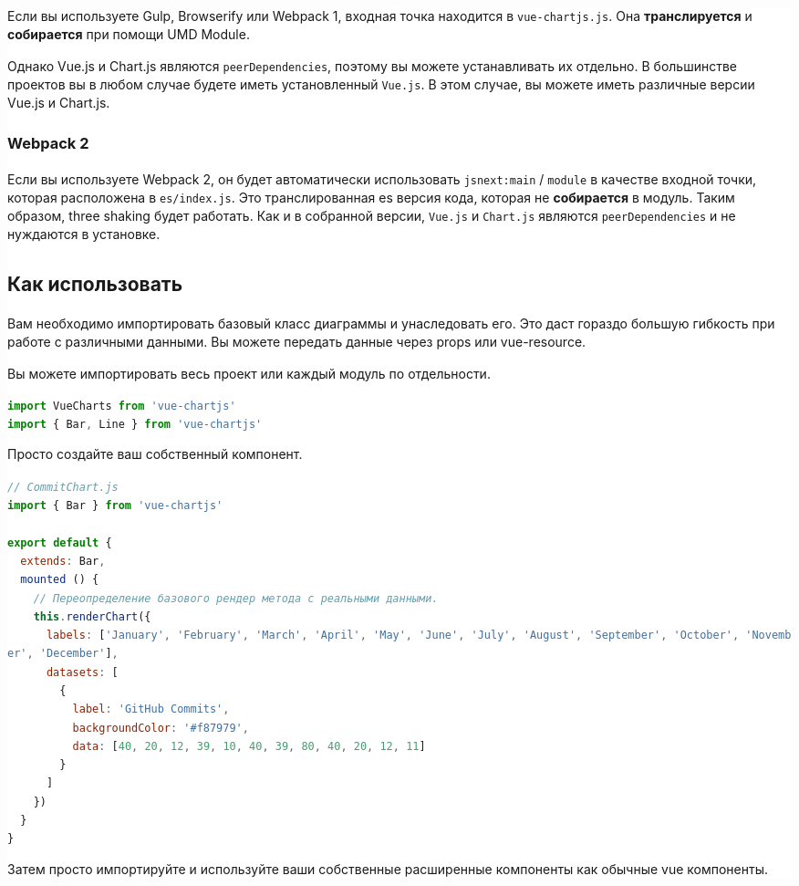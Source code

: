 Если вы используете Gulp, Browserify или Webpack 1, входная точка находится в `vue-chartjs.js`. Она __транслируется__ и __собирается__ при помощи UMD Module.

Однако Vue.js и Chart.js являются `peerDependencies`, поэтому вы можете устанавливать их отдельно. В большинстве проектов вы в любом случае будете иметь установленный `Vue.js`. В этом случае, вы можете иметь различные версии Vue.js и Chart.js.

### Webpack 2
Если вы используете Webpack 2, он будет автоматически использовать `jsnext:main` / `module` в качестве входной точки, которая расположена в `es/index.js`.
Это транслированная es версия кода, которая не __собирается__ в модуль. Таким образом, three shaking будет работать.
Как и в собранной версии, `Vue.js` и `Chart.js` являются `peerDependencies` и не нуждаются в установке.


## Как использовать

Вам необходимо импортировать базовый класс диаграммы и унаследовать его. Это даст гораздо большую гибкость при работе с различными данными. Вы можете передать данные через props или vue-resource.

Вы можете импортировать весь проект или каждый модуль по отдельности.

```javascript
import VueCharts from 'vue-chartjs'
import { Bar, Line } from 'vue-chartjs'
```

Просто создайте ваш собственный компонент.

```javascript
// CommitChart.js
import { Bar } from 'vue-chartjs'

export default {
  extends: Bar,
  mounted () {
    // Переопределение базового рендер метода с реальными данными.
    this.renderChart({
      labels: ['January', 'February', 'March', 'April', 'May', 'June', 'July', 'August', 'September', 'October', 'November', 'December'],
      datasets: [
        {
          label: 'GitHub Commits',
          backgroundColor: '#f87979',
          data: [40, 20, 12, 39, 10, 40, 39, 80, 40, 20, 12, 11]
        }
      ]
    })
  }
}
```

Затем просто импортируйте и используйте ваши собственные расширенные компоненты как обычные vue компоненты.
